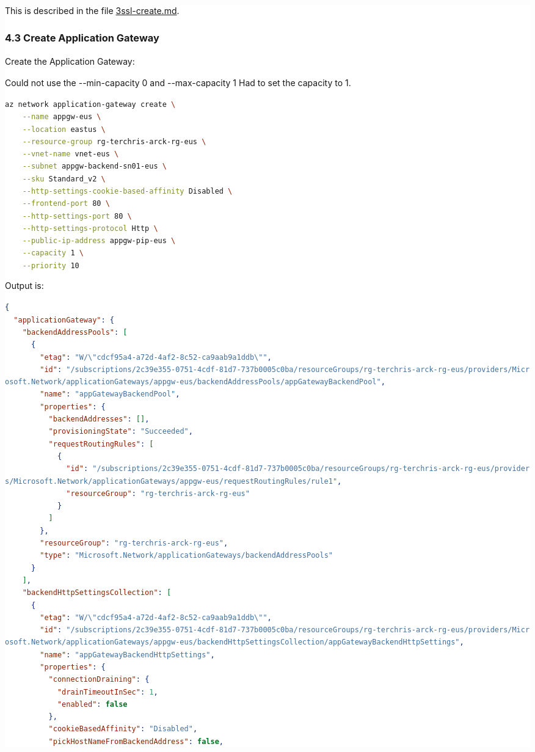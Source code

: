 This is described in the file [3ssl-create.md](3ssl-create.md).

### 4.3 Create Application Gateway

Create the Application Gateway:

Could not use the --min-capacity 0  and --max-capacity 1 Had to set the capacity to 1.

```bash
az network application-gateway create \
    --name appgw-eus \
    --location eastus \
    --resource-group rg-terchris-arck-rg-eus \
    --vnet-name vnet-eus \
    --subnet appgw-backend-sn01-eus \
    --sku Standard_v2 \
    --http-settings-cookie-based-affinity Disabled \
    --frontend-port 80 \
    --http-settings-port 80 \
    --http-settings-protocol Http \
    --public-ip-address appgw-pip-eus \
    --capacity 1 \
    --priority 10    
```

Output is:

```json
{
  "applicationGateway": {
    "backendAddressPools": [
      {
        "etag": "W/\"cdcf95a4-a72d-4af2-8c52-ca9aab9a1ddb\"",
        "id": "/subscriptions/2c39e355-0751-4cdf-81d7-737b0005c0ba/resourceGroups/rg-terchris-arck-rg-eus/providers/Microsoft.Network/applicationGateways/appgw-eus/backendAddressPools/appGatewayBackendPool",
        "name": "appGatewayBackendPool",
        "properties": {
          "backendAddresses": [],
          "provisioningState": "Succeeded",
          "requestRoutingRules": [
            {
              "id": "/subscriptions/2c39e355-0751-4cdf-81d7-737b0005c0ba/resourceGroups/rg-terchris-arck-rg-eus/providers/Microsoft.Network/applicationGateways/appgw-eus/requestRoutingRules/rule1",
              "resourceGroup": "rg-terchris-arck-rg-eus"
            }
          ]
        },
        "resourceGroup": "rg-terchris-arck-rg-eus",
        "type": "Microsoft.Network/applicationGateways/backendAddressPools"
      }
    ],
    "backendHttpSettingsCollection": [
      {
        "etag": "W/\"cdcf95a4-a72d-4af2-8c52-ca9aab9a1ddb\"",
        "id": "/subscriptions/2c39e355-0751-4cdf-81d7-737b0005c0ba/resourceGroups/rg-terchris-arck-rg-eus/providers/Microsoft.Network/applicationGateways/appgw-eus/backendHttpSettingsCollection/appGatewayBackendHttpSettings",
        "name": "appGatewayBackendHttpSettings",
        "properties": {
          "connectionDraining": {
            "drainTimeoutInSec": 1,
            "enabled": false
          },
          "cookieBasedAffinity": "Disabled",
          "pickHostNameFromBackendAddress": false,
```